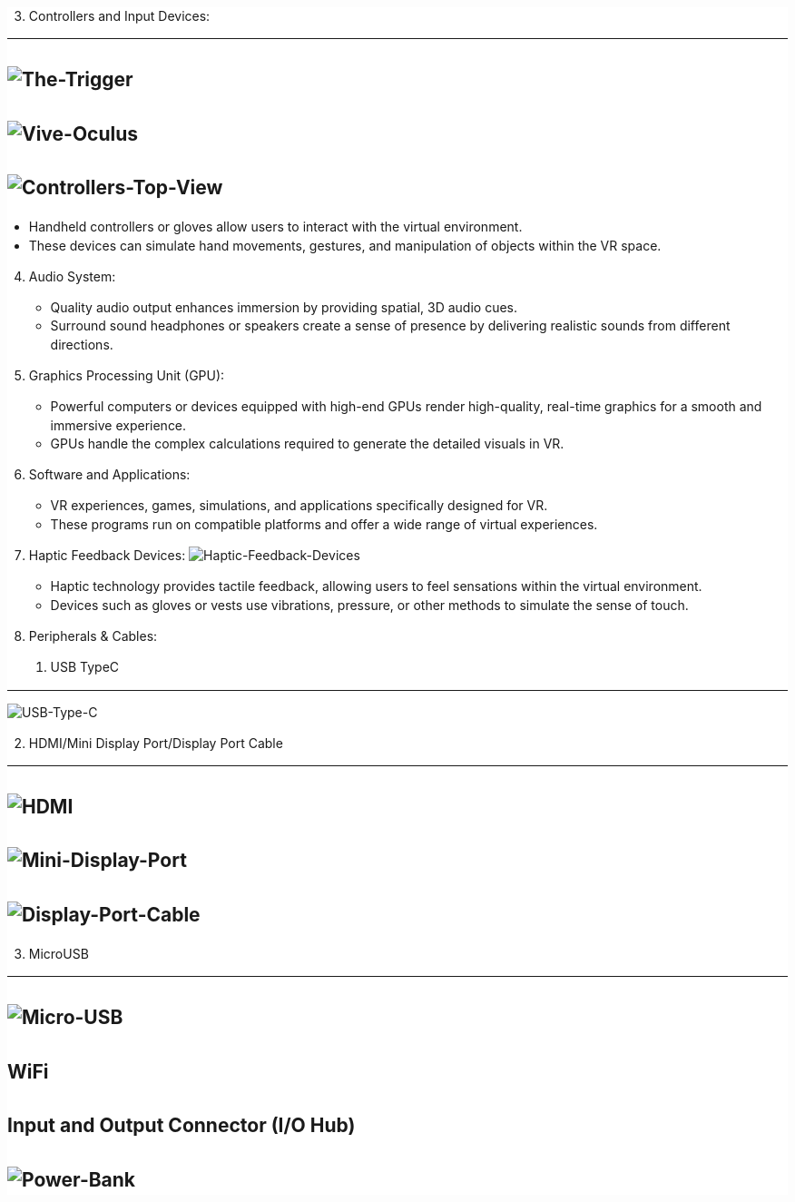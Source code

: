 3. Controllers and Input Devices:
--- 
   ![The-Trigger](1/The-Trigger.png)
---   
   ![Vive-Oculus](1/Vive-Oculus.png)
---
   ![Controllers-Top-View](1/Controllers-Top-View.png)
---
   - Handheld controllers or gloves allow users to interact with the virtual environment.
   - These devices can simulate hand movements, gestures, and manipulation of objects within the VR space.

4. Audio System:
   - Quality audio output enhances immersion by providing spatial, 3D audio cues.
   - Surround sound headphones or speakers create a sense of presence by delivering realistic sounds from different directions.

5. Graphics Processing Unit (GPU):
   - Powerful computers or devices equipped with high-end GPUs render high-quality, real-time graphics for a smooth and immersive experience.
   - GPUs handle the complex calculations required to generate the detailed visuals in VR.

6. Software and Applications:
   - VR experiences, games, simulations, and applications specifically designed for VR.
   - These programs run on compatible platforms and offer a wide range of virtual experiences.

7. Haptic Feedback Devices:
    ![Haptic-Feedback-Devices](1/Haptic-Feedback-Devices.png)
 
   - Haptic technology provides tactile feedback, allowing users to feel sensations within the virtual environment.
   - Devices such as gloves or vests use vibrations, pressure, or other methods to simulate the sense of touch.

8. Peripherals & Cables: 
   1.	USB TypeC
---
   ![USB-Type-C](1/USB-Type-C.png)

   2.	HDMI/Mini Display Port/Display Port Cable   
---   
   ![HDMI](1/hdmi.png)
---
   ![Mini-Display-Port](1/Mini-Display-Port.png)
---
   ![Display-Port-Cable](1/Display-Port-Cable.png)
---
   3.	MicroUSB
---
   ![Micro-USB](1/Micro-USB.png)
---
   WiFi
---
   Input and Output Connector (I/O Hub)
---
![Power-Bank](1/Power-Bank.png)
---